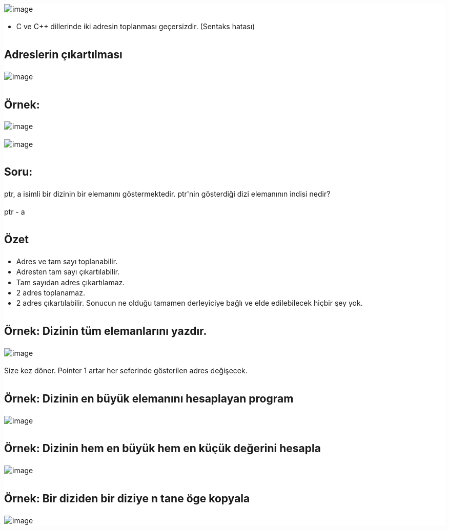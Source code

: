 ![image](https://user-images.githubusercontent.com/75746171/136344244-f114b25a-9de9-413a-a0f2-7994cb4f37a4.png)


- C ve C++ dillerinde iki adresin toplanması geçersizdir. (Sentaks hatası)


Adreslerin çıkartılması
---

![image](https://user-images.githubusercontent.com/75746171/136363620-1e773eed-0872-44c2-ab77-73bc7f65a459.png)

Örnek:
---

![image](https://user-images.githubusercontent.com/75746171/136363747-065a59db-0823-4305-b30c-f3c552e8899b.png)

![image](https://user-images.githubusercontent.com/75746171/136363776-51db2019-f839-49f0-a37a-3118eabaeddf.png)


Soru:
---
ptr, a isimli bir dizinin bir elemanını göstermektedir. ptr'nin gösterdiği dizi elemanının indisi nedir?

ptr - a


Özet
---
- Adres ve tam sayı toplanabilir.
- Adresten tam sayı çıkartılabilir.
- Tam sayıdan adres çıkartılamaz.
- 2 adres toplanamaz.
- 2 adres çıkartılabilir.  Sonucun ne olduğu tamamen derleyiciye bağlı ve elde edilebilecek hiçbir şey yok.

Örnek: Dizinin tüm elemanlarını yazdır.
---

![image](https://user-images.githubusercontent.com/75746171/136643260-17a7f7a4-8e08-43a5-a155-e9e8e400bf18.png)

Size kez döner. Pointer 1 artar her seferinde gösterilen adres değişecek.

Örnek: Dizinin en büyük elemanını hesaplayan program
---

![image](https://user-images.githubusercontent.com/75746171/136643570-83bca93c-0535-48c4-b1a5-e2a68fa5b3a0.png)

Örnek: Dizinin hem en büyük hem en küçük değerini hesapla
---

![image](https://user-images.githubusercontent.com/75746171/136643665-885f37af-cb6d-48f5-b317-a69ba703f54e.png)

Örnek: Bir diziden bir diziye n tane öge kopyala
---
![image](https://user-images.githubusercontent.com/75746171/136643968-c90adbd1-8db9-4af7-ad21-04ba8712199e.png)
